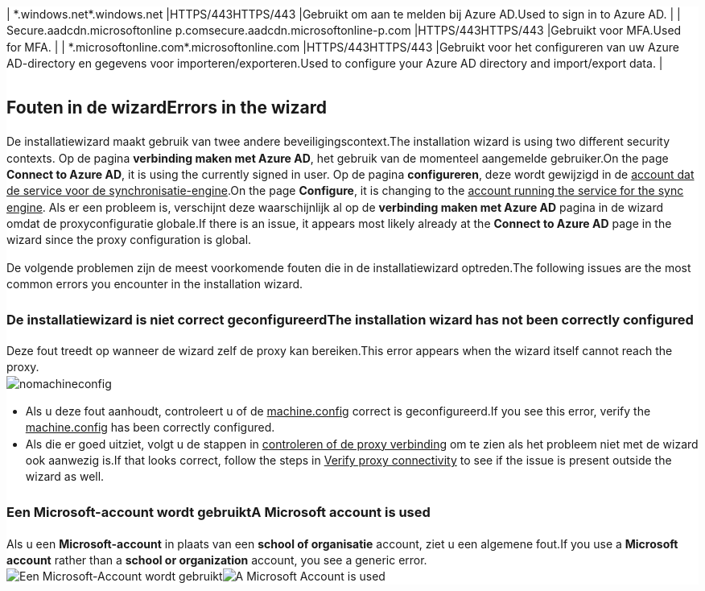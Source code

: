 | <span data-ttu-id="2afd1-133">\*.windows.net</span><span class="sxs-lookup"><span data-stu-id="2afd1-133">\*.windows.net</span></span> |<span data-ttu-id="2afd1-134">HTTPS/443</span><span class="sxs-lookup"><span data-stu-id="2afd1-134">HTTPS/443</span></span> |<span data-ttu-id="2afd1-135">Gebruikt om aan te melden bij Azure AD.</span><span class="sxs-lookup"><span data-stu-id="2afd1-135">Used to sign in to Azure AD.</span></span> |
| <span data-ttu-id="2afd1-136">Secure.aadcdn.microsoftonline p.com</span><span class="sxs-lookup"><span data-stu-id="2afd1-136">secure.aadcdn.microsoftonline-p.com</span></span> |<span data-ttu-id="2afd1-137">HTTPS/443</span><span class="sxs-lookup"><span data-stu-id="2afd1-137">HTTPS/443</span></span> |<span data-ttu-id="2afd1-138">Gebruikt voor MFA.</span><span class="sxs-lookup"><span data-stu-id="2afd1-138">Used for MFA.</span></span> |
| <span data-ttu-id="2afd1-139">\*.microsoftonline.com</span><span class="sxs-lookup"><span data-stu-id="2afd1-139">\*.microsoftonline.com</span></span> |<span data-ttu-id="2afd1-140">HTTPS/443</span><span class="sxs-lookup"><span data-stu-id="2afd1-140">HTTPS/443</span></span> |<span data-ttu-id="2afd1-141">Gebruikt voor het configureren van uw Azure AD-directory en gegevens voor importeren/exporteren.</span><span class="sxs-lookup"><span data-stu-id="2afd1-141">Used to configure your Azure AD directory and import/export data.</span></span> |

## <a name="errors-in-the-wizard"></a><span data-ttu-id="2afd1-142">Fouten in de wizard</span><span class="sxs-lookup"><span data-stu-id="2afd1-142">Errors in the wizard</span></span>
<span data-ttu-id="2afd1-143">De installatiewizard maakt gebruik van twee andere beveiligingscontext.</span><span class="sxs-lookup"><span data-stu-id="2afd1-143">The installation wizard is using two different security contexts.</span></span> <span data-ttu-id="2afd1-144">Op de pagina **verbinding maken met Azure AD**, het gebruik van de momenteel aangemelde gebruiker.</span><span class="sxs-lookup"><span data-stu-id="2afd1-144">On the page **Connect to Azure AD**, it is using the currently signed in user.</span></span> <span data-ttu-id="2afd1-145">Op de pagina **configureren**, deze wordt gewijzigd in de [account dat de service voor de synchronisatie-engine](active-directory-aadconnect-accounts-permissions.md#azure-ad-connect-sync-service-account).</span><span class="sxs-lookup"><span data-stu-id="2afd1-145">On the page **Configure**, it is changing to the [account running the service for the sync engine](active-directory-aadconnect-accounts-permissions.md#azure-ad-connect-sync-service-account).</span></span> <span data-ttu-id="2afd1-146">Als er een probleem is, verschijnt deze waarschijnlijk al op de **verbinding maken met Azure AD** pagina in de wizard omdat de proxyconfiguratie globale.</span><span class="sxs-lookup"><span data-stu-id="2afd1-146">If there is an issue, it appears most likely already at the **Connect to Azure AD** page in the wizard since the proxy configuration is global.</span></span>

<span data-ttu-id="2afd1-147">De volgende problemen zijn de meest voorkomende fouten die in de installatiewizard optreden.</span><span class="sxs-lookup"><span data-stu-id="2afd1-147">The following issues are the most common errors you encounter in the installation wizard.</span></span>

### <a name="the-installation-wizard-has-not-been-correctly-configured"></a><span data-ttu-id="2afd1-148">De installatiewizard is niet correct geconfigureerd</span><span class="sxs-lookup"><span data-stu-id="2afd1-148">The installation wizard has not been correctly configured</span></span>
<span data-ttu-id="2afd1-149">Deze fout treedt op wanneer de wizard zelf de proxy kan bereiken.</span><span class="sxs-lookup"><span data-stu-id="2afd1-149">This error appears when the wizard itself cannot reach the proxy.</span></span>  
![nomachineconfig](./media/active-directory-aadconnect-troubleshoot-connectivity/nomachineconfig.png)

* <span data-ttu-id="2afd1-151">Als u deze fout aanhoudt, controleert u of de [machine.config](active-directory-aadconnect-prerequisites.md#connectivity) correct is geconfigureerd.</span><span class="sxs-lookup"><span data-stu-id="2afd1-151">If you see this error, verify the [machine.config](active-directory-aadconnect-prerequisites.md#connectivity) has been correctly configured.</span></span>
* <span data-ttu-id="2afd1-152">Als die er goed uitziet, volgt u de stappen in [controleren of de proxy verbinding](#verify-proxy-connectivity) om te zien als het probleem niet met de wizard ook aanwezig is.</span><span class="sxs-lookup"><span data-stu-id="2afd1-152">If that looks correct, follow the steps in [Verify proxy connectivity](#verify-proxy-connectivity) to see if the issue is present outside the wizard as well.</span></span>

### <a name="a-microsoft-account-is-used"></a><span data-ttu-id="2afd1-153">Een Microsoft-account wordt gebruikt</span><span class="sxs-lookup"><span data-stu-id="2afd1-153">A Microsoft account is used</span></span>
<span data-ttu-id="2afd1-154">Als u een **Microsoft-account** in plaats van een **school of organisatie** account, ziet u een algemene fout.</span><span class="sxs-lookup"><span data-stu-id="2afd1-154">If you use a **Microsoft account** rather than a **school or organization** account, you see a generic error.</span></span>  
<span data-ttu-id="2afd1-155">![Een Microsoft-Account wordt gebruikt](./media/active-directory-aadconnect-troubleshoot-connectivity/unknownerror.png)</span><span class="sxs-lookup"><span data-stu-id="2afd1-155">![A Microsoft Account is used](./media/active-directory-aadconnect-troubleshoot-connectivity/unknownerror.png)</span></span>
